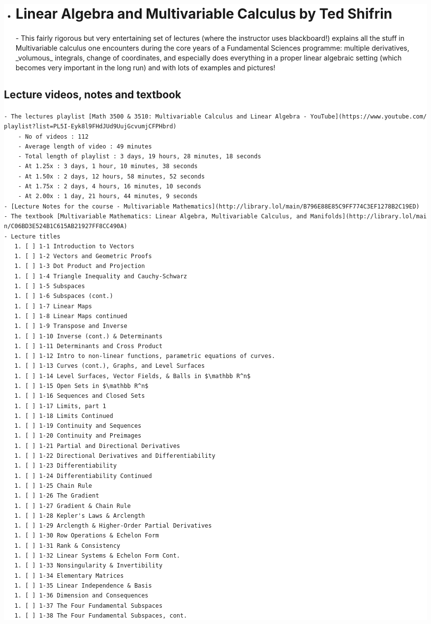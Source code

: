 - # Linear Algebra and Multivariable Calculus by Ted Shifrin
  
  <iframe width="650" height="415" src="https://www.youtube-nocookie.com/embed/videoseries?list=PL5I-Eyk8l9FHdJUd9UujGcvumjCFPHbrd" title="YouTube video player" frameborder="0" allow="accelerometer; autoplay; clipboard-write; encrypted-media; gyroscope; picture-in-picture" allowfullscreen></iframe>
	- This fairly rigorous but very entertaining set of lectures (where the instructor uses blackboard!) explains all the stuff in Multivariable calculus one encounters during the core years of a Fundamental Sciences programme: multiple derivatives, _volumous_ integrals, change of coordinates, and especially does everything in a proper linear algebraic setting (which becomes very important in the long run) and with lots of examples and pictures!
## Lecture videos, notes and textbook
	- The lectures playlist [Math 3500 & 3510: Multivariable Calculus and Linear Algebra - YouTube](https://www.youtube.com/playlist?list=PL5I-Eyk8l9FHdJUd9UujGcvumjCFPHbrd)
		- No of videos : 112
		- Average length of video : 49 minutes
		- Total length of playlist : 3 days, 19 hours, 28 minutes, 18 seconds
		- At 1.25x : 3 days, 1 hour, 10 minutes, 38 seconds
		- At 1.50x : 2 days, 12 hours, 58 minutes, 52 seconds
		- At 1.75x : 2 days, 4 hours, 16 minutes, 10 seconds
		- At 2.00x : 1 day, 21 hours, 44 minutes, 9 seconds
	- [Lecture Notes for the course - Multivariable Mathematics](http://library.lol/main/B796E88E85C9FF774C3EF1278B2C19ED)
	- The textbook [Multivariable Mathematics: Linear Algebra, Multivariable Calculus, and Manifolds](http://library.lol/main/C06BD3E524B1C615AB21927FF8CC490A)
	- Lecture titles
	   1. [ ] 1-1 Introduction to Vectors
	   1. [ ] 1-2 Vectors and Geometric Proofs
	   1. [ ] 1-3 Dot Product and Projection
	   1. [ ] 1-4 Triangle Inequality and Cauchy-Schwarz
	   1. [ ] 1-5 Subspaces
	   1. [ ] 1-6 Subspaces (cont.)
	   1. [ ] 1-7 Linear Maps
	   1. [ ] 1-8 Linear Maps continued
	   1. [ ] 1-9 Transpose and Inverse
	   1. [ ] 1-10 Inverse (cont.) & Determinants
	   1. [ ] 1-11 Determinants and Cross Product
	   1. [ ] 1-12 Intro to non-linear functions, parametric equations of curves.
	   1. [ ] 1-13 Curves (cont.), Graphs, and Level Surfaces
	   1. [ ] 1-14 Level Surfaces, Vector Fields, & Balls in $\mathbb R^n$
	   1. [ ] 1-15 Open Sets in $\mathbb R^n$
	   1. [ ] 1-16 Sequences and Closed Sets
	   1. [ ] 1-17 Limits, part 1
	   1. [ ] 1-18 Limits Continued
	   1. [ ] 1-19 Continuity and Sequences
	   1. [ ] 1-20 Continuity and Preimages
	   1. [ ] 1-21 Partial and Directional Derivatives
	   1. [ ] 1-22 Directional Derivatives and Differentiability
	   1. [ ] 1-23 Differentiability
	   1. [ ] 1-24 Differentiability Continued
	   1. [ ] 1-25 Chain Rule
	   1. [ ] 1-26 The Gradient
	   1. [ ] 1-27 Gradient & Chain Rule
	   1. [ ] 1-28 Kepler's Laws & Arclength
	   1. [ ] 1-29 Arclength & Higher-Order Partial Derivatives
	   1. [ ] 1-30 Row Operations & Echelon Form
	   1. [ ] 1-31 Rank & Consistency
	   1. [ ] 1-32 Linear Systems & Echelon Form Cont.
	   1. [ ] 1-33 Nonsingularity & Invertibility
	   1. [ ] 1-34 Elementary Matrices
	   1. [ ] 1-35 Linear Independence & Basis
	   1. [ ] 1-36 Dimension and Consequences
	   1. [ ] 1-37 The Four Fundamental Subspaces
	   1. [ ] 1-38 The Four Fundamental Subspaces, cont.